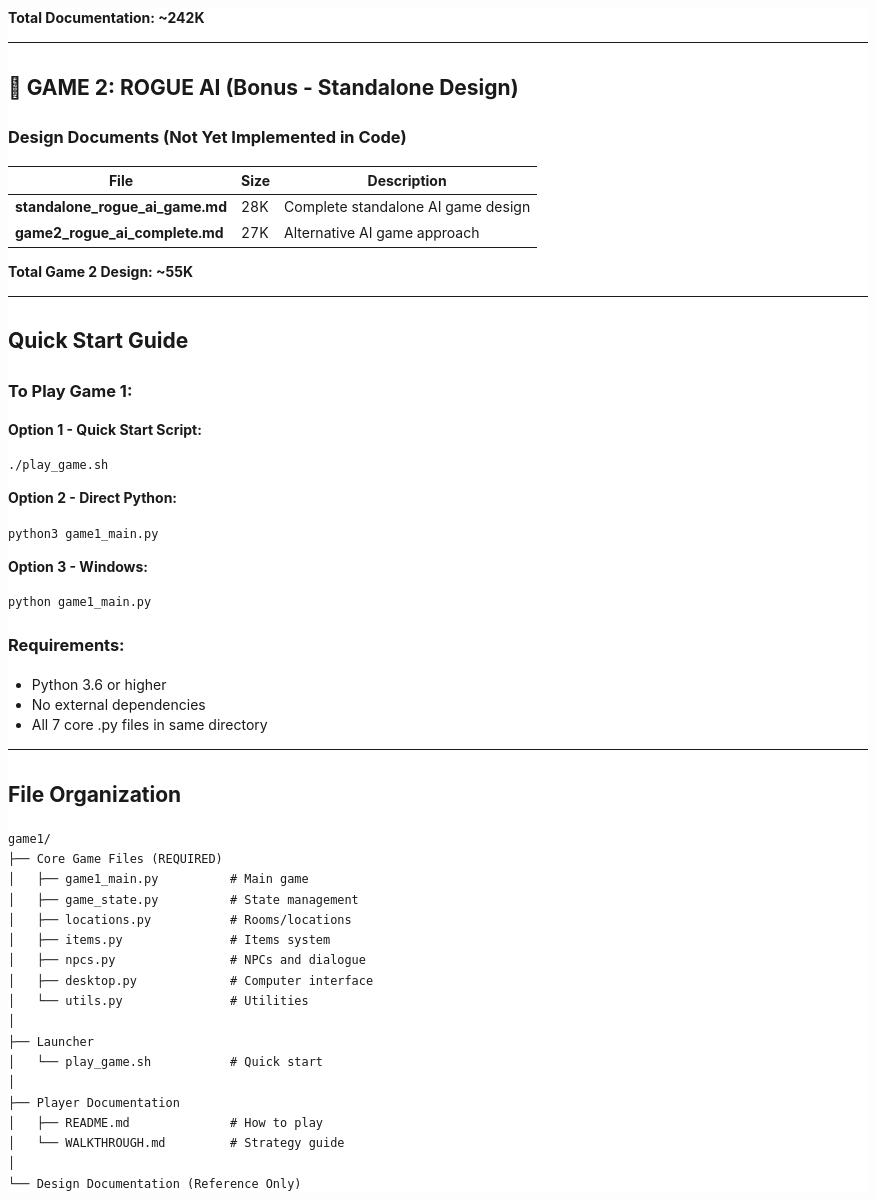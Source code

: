 **Total Documentation: ~242K**

---

## 🤖 GAME 2: ROGUE AI (Bonus - Standalone Design)

### Design Documents (Not Yet Implemented in Code)

| File | Size | Description |
|------|------|-------------|
| **standalone_rogue_ai_game.md** | 28K | Complete standalone AI game design |
| **game2_rogue_ai_complete.md** | 27K | Alternative AI game approach |

**Total Game 2 Design: ~55K**

---

## Quick Start Guide

### To Play Game 1:

**Option 1 - Quick Start Script:**
```bash
./play_game.sh
```

**Option 2 - Direct Python:**
```bash
python3 game1_main.py
```

**Option 3 - Windows:**
```cmd
python game1_main.py
```

### Requirements:
- Python 3.6 or higher
- No external dependencies
- All 7 core .py files in same directory

---

## File Organization

```
game1/
├── Core Game Files (REQUIRED)
│   ├── game1_main.py          # Main game
│   ├── game_state.py          # State management
│   ├── locations.py           # Rooms/locations
│   ├── items.py               # Items system
│   ├── npcs.py                # NPCs and dialogue
│   ├── desktop.py             # Computer interface
│   └── utils.py               # Utilities
│
├── Launcher
│   └── play_game.sh           # Quick start
│
├── Player Documentation
│   ├── README.md              # How to play
│   └── WALKTHROUGH.md         # Strategy guide
│
└── Design Documentation (Reference Only)
```